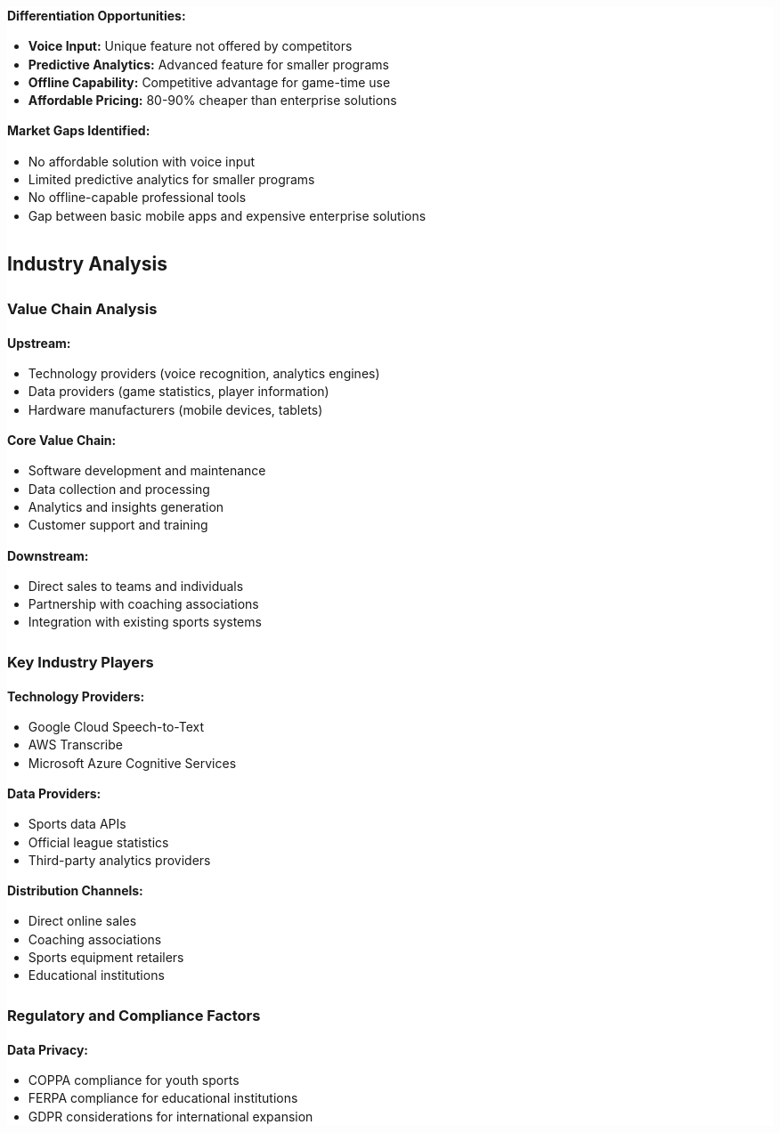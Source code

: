 **Differentiation Opportunities:**
- **Voice Input:** Unique feature not offered by competitors
- **Predictive Analytics:** Advanced feature for smaller programs
- **Offline Capability:** Competitive advantage for game-time use
- **Affordable Pricing:** 80-90% cheaper than enterprise solutions

**Market Gaps Identified:**
- No affordable solution with voice input
- Limited predictive analytics for smaller programs
- No offline-capable professional tools
- Gap between basic mobile apps and expensive enterprise solutions

## Industry Analysis

### Value Chain Analysis

**Upstream:**
- Technology providers (voice recognition, analytics engines)
- Data providers (game statistics, player information)
- Hardware manufacturers (mobile devices, tablets)

**Core Value Chain:**
- Software development and maintenance
- Data collection and processing
- Analytics and insights generation
- Customer support and training

**Downstream:**
- Direct sales to teams and individuals
- Partnership with coaching associations
- Integration with existing sports systems

### Key Industry Players

**Technology Providers:**
- Google Cloud Speech-to-Text
- AWS Transcribe
- Microsoft Azure Cognitive Services

**Data Providers:**
- Sports data APIs
- Official league statistics
- Third-party analytics providers

**Distribution Channels:**
- Direct online sales
- Coaching associations
- Sports equipment retailers
- Educational institutions

### Regulatory and Compliance Factors

**Data Privacy:**
- COPPA compliance for youth sports
- FERPA compliance for educational institutions
- GDPR considerations for international expansion
